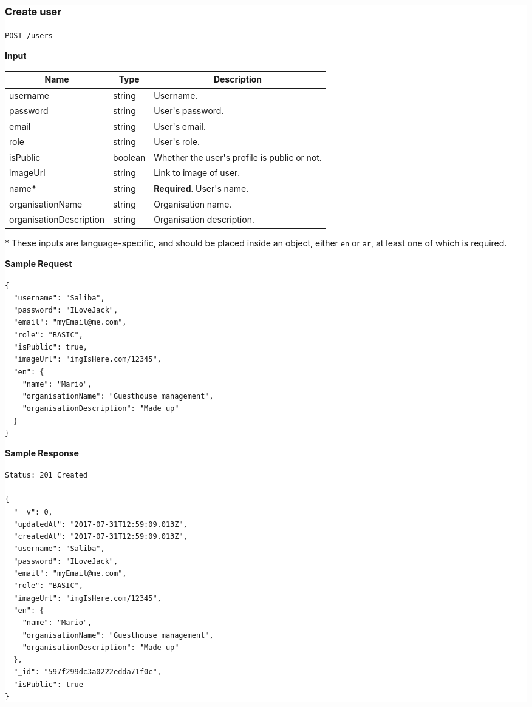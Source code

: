 ### Create user
`POST /users`

**Input**

Name | Type | Description
---|---|---
username | string | Username.
password | string | User's password.
email | string | User's email.
role | string | User's [role](https://github.com/foundersandcoders/open-tourism-platform/blob/master/src/models/constants.json).
isPublic | boolean | Whether the user's profile is public or not.
imageUrl | string | Link to image of user.
name* | string | **Required**. User's name.
organisationName | string | Organisation name.
organisationDescription | string | Organisation description.

\* These inputs are language-specific, and should be placed inside an object, either `en` or `ar`, at least one of which is required.

**Sample Request**
```
{
  "username": "Saliba",
  "password": "ILoveJack",
  "email": "myEmail@me.com",
  "role": "BASIC",
  "isPublic": true,
  "imageUrl": "imgIsHere.com/12345",
  "en": {
    "name": "Mario",
    "organisationName": "Guesthouse management",
    "organisationDescription": "Made up"
  }
}
```

**Sample Response**
```
Status: 201 Created

{
  "__v": 0,
  "updatedAt": "2017-07-31T12:59:09.013Z",
  "createdAt": "2017-07-31T12:59:09.013Z",
  "username": "Saliba",
  "password": "ILoveJack",
  "email": "myEmail@me.com",
  "role": "BASIC",
  "imageUrl": "imgIsHere.com/12345",
  "en": {
    "name": "Mario",
    "organisationName": "Guesthouse management",
    "organisationDescription": "Made up"
  },
  "_id": "597f299dc3a0222edda71f0c",
  "isPublic": true
}
```
